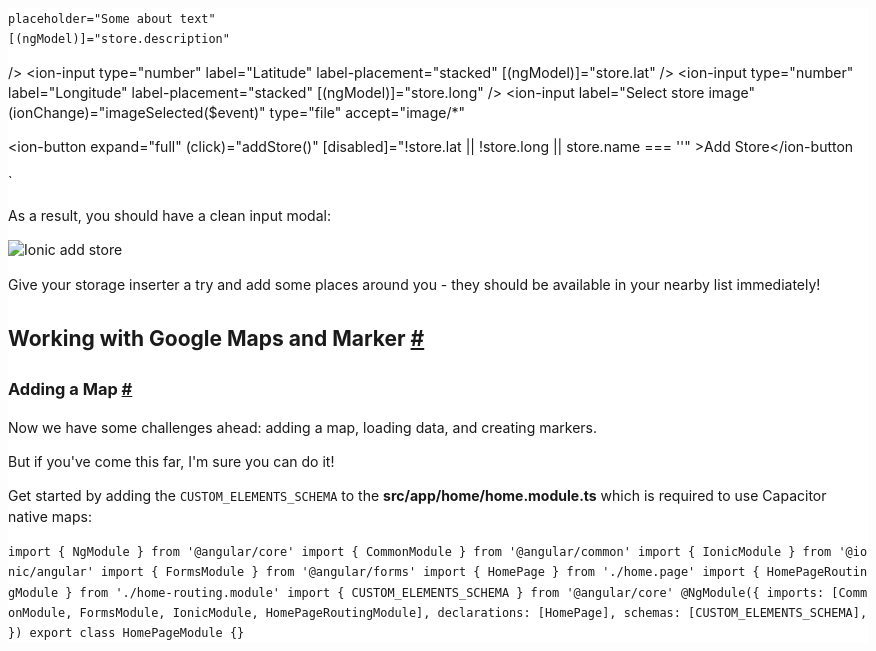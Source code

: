     placeholder="Some about text"
    [(ngModel)]="store.description"
/>
<ion-input type="number" label="Latitude" label-placement="stacked" [(ngModel)]="store.lat" />
<ion-input type="number" label="Longitude" label-placement="stacked" [(ngModel)]="store.long" />
<ion-input
    label="Select store image"
    (ionChange)="imageSelected($event)"
    type="file"
    accept="image/*"
></ion-input>
<ion-button
    expand="full"
    (click)="addStore()"
    [disabled]="!store.lat || !store.long || store.name === ''"
    >Add Store</ion-button
>
</ion-content>
`

As a result, you should have a clean input modal:

![Ionic add store](https://supabase.com/_next/image?url=%2Fimages%2Fblog%2F2023-02-28-geoqueries-postgis%2Fionic-inputs.png&w=3840&q=75&dpl=dpl_7FY8EmFQ6G3YqautJ4Fvh1viLnvu)

Give your storage inserter a try and add some places around you - they should be available in your nearby list immediately!

## Working with Google Maps and Marker [\#](https://supabase.com/blog/geo-queries-with-postgis-in-ionic-angular\#working-with-google-maps-and-marker)

### Adding a Map [\#](https://supabase.com/blog/geo-queries-with-postgis-in-ionic-angular\#adding-a-map)

Now we have some challenges ahead: adding a map, loading data, and creating markers.

But if you've come this far, I'm sure you can do it!

Get started by adding the `CUSTOM_ELEMENTS_SCHEMA` to the **src/app/home/home.module.ts** which is required to use Capacitor native maps:

`
import { NgModule } from '@angular/core'
import { CommonModule } from '@angular/common'
import { IonicModule } from '@ionic/angular'
import { FormsModule } from '@angular/forms'
import { HomePage } from './home.page'
import { HomePageRoutingModule } from './home-routing.module'
import { CUSTOM_ELEMENTS_SCHEMA } from '@angular/core'
@NgModule({
imports: [CommonModule, FormsModule, IonicModule, HomePageRoutingModule],
declarations: [HomePage],
schemas: [CUSTOM_ELEMENTS_SCHEMA],
})
export class HomePageModule {}
`
